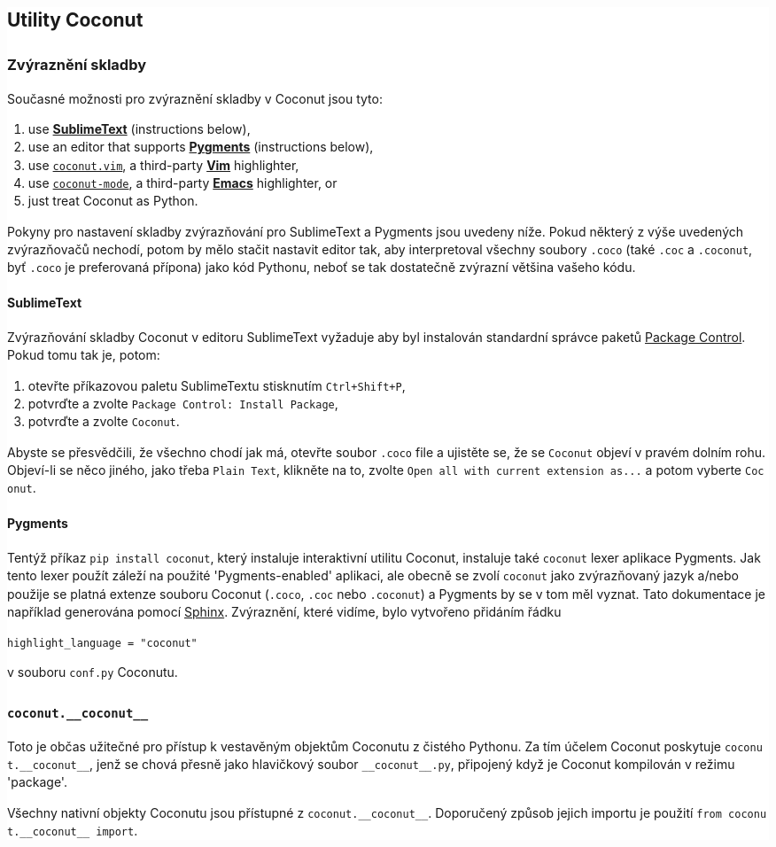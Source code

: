 ## Utility Coconut <a id="coconut-utilities"></a>

### Zvýraznění skladby <a id="syntax-highlighting"></a>

Současné možnosti pro zvýraznění skladby v Coconut jsou tyto:

1. use **[SublimeText](https://www.sublimetext.com/)** (instructions below),
2. use an editor that supports **[Pygments](http://pygments.org/)** (instructions below),
3. use [`coconut.vim`](https://github.com/manicmaniac/coconut.vim), a third-party **[Vim](http://www.vim.org/)** highlighter,
4. use [`coconut-mode`](https://github.com/NickSeagull/coconut-mode), a third-party **[Emacs](https://www.gnu.org/software/emacs/)** highlighter, or
4. just treat Coconut as Python.

Pokyny pro nastavení skladby zvýrazňování pro SublimeText a Pygments jsou uvedeny níže. Pokud některý z výše uvedených zvýrazňovačů nechodí, potom by mělo stačit nastavit editor tak, aby interpretoval všechny soubory `.coco` (také `.coc` a `.coconut`, byť `.coco` je preferovaná přípona) jako kód Pythonu, neboť se tak dostatečně zvýrazní většina vašeho kódu.

#### SublimeText <a id="sublimetext"></a>

Zvýrazňování skladby Coconut v editoru SublimeText vyžaduje aby byl instalován standardní správce paketů [Package Control](https://packagecontrol.io/installation). Pokud tomu tak je, potom:

1. otevřte příkazovou paletu SublimeTextu stisknutím  `Ctrl+Shift+P`,
2. potvrďte a zvolte `Package Control: Install Package`,
3. potvrďte a zvolte `Coconut`.

Abyste se přesvědčili, že všechno chodí jak má, otevřte soubor `.coco` file a ujistěte se, že se `Coconut` objeví v pravém dolním rohu. Objeví-li se něco jiného, jako třeba `Plain Text`, klikněte na to, zvolte `Open all with current extension as...` a potom vyberte `Coconut`.

#### Pygments <a id="pygments"></a>

Tentýž příkaz `pip install coconut`, který instaluje interaktivní utilitu Coconut, instaluje také `coconut` lexer aplikace Pygments. Jak tento lexer použít záleží na použité 'Pygments-enabled' aplikaci, ale obecně se zvolí `coconut` jako zvýrazňovaný jazyk a/nebo použije se platná extenze souboru Coconut (`.coco`, `.coc` nebo `.coconut`) a Pygments by se v tom měl vyznat. Tato dokumentace je například generována pomocí [Sphinx](http://www.sphinx-doc.org/en/stable/). Zvýraznění, které vidíme, bylo vytvořeno přidáním řádku
```coconut_python
highlight_language = "coconut"
```
v souboru `conf.py` Coconutu.

### `coconut.__coconut__` <a id="coconutcoconut"></a>

Toto je občas užitečné pro přístup k vestavěným objektům Coconutu z čistého Pythonu. Za tím účelem Coconut poskytuje `coconut.__coconut__`, jenž se chová přesně jako hlavičkový soubor `__coconut__.py`, připojený když je Coconut kompilován v režimu 'package'.

Všechny nativní objekty Coconutu jsou přístupné z `coconut.__coconut__`. Doporučený způsob jejich importu je použití `from coconut.__coconut__ import`.
